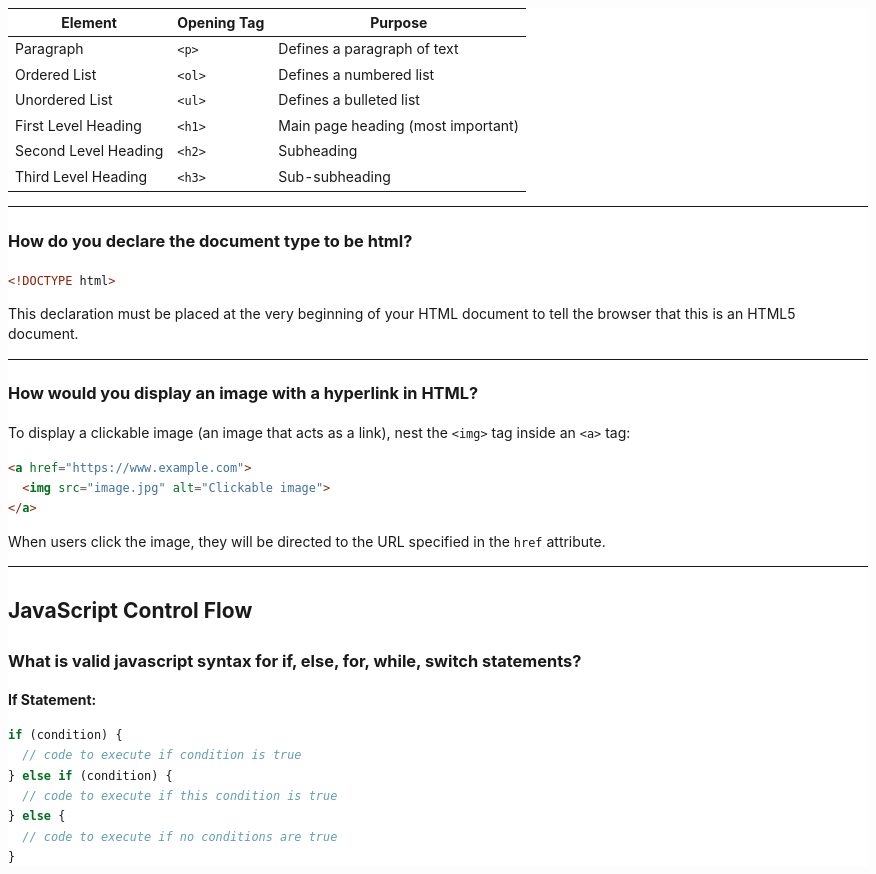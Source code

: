 | Element | Opening Tag | Purpose |
|---------|-------------|---------|
| Paragraph | `<p>` | Defines a paragraph of text |
| Ordered List | `<ol>` | Defines a numbered list |
| Unordered List | `<ul>` | Defines a bulleted list |
| First Level Heading | `<h1>` | Main page heading (most important) |
| Second Level Heading | `<h2>` | Subheading |
| Third Level Heading | `<h3>` | Sub-subheading |

---

### How do you declare the document type to be html?

```html
<!DOCTYPE html>
```

This declaration must be placed at the very beginning of your HTML document to tell the browser that this is an HTML5 document.

---

### How would you display an image with a hyperlink in HTML?

To display a clickable image (an image that acts as a link), nest the `<img>` tag inside an `<a>` tag:

```html
<a href="https://www.example.com">
  <img src="image.jpg" alt="Clickable image">
</a>
```

When users click the image, they will be directed to the URL specified in the `href` attribute.

---

## JavaScript Control Flow

### What is valid javascript syntax for if, else, for, while, switch statements?

**If Statement:**
```javascript
if (condition) {
  // code to execute if condition is true
} else if (condition) {
  // code to execute if this condition is true
} else {
  // code to execute if no conditions are true
}
```
